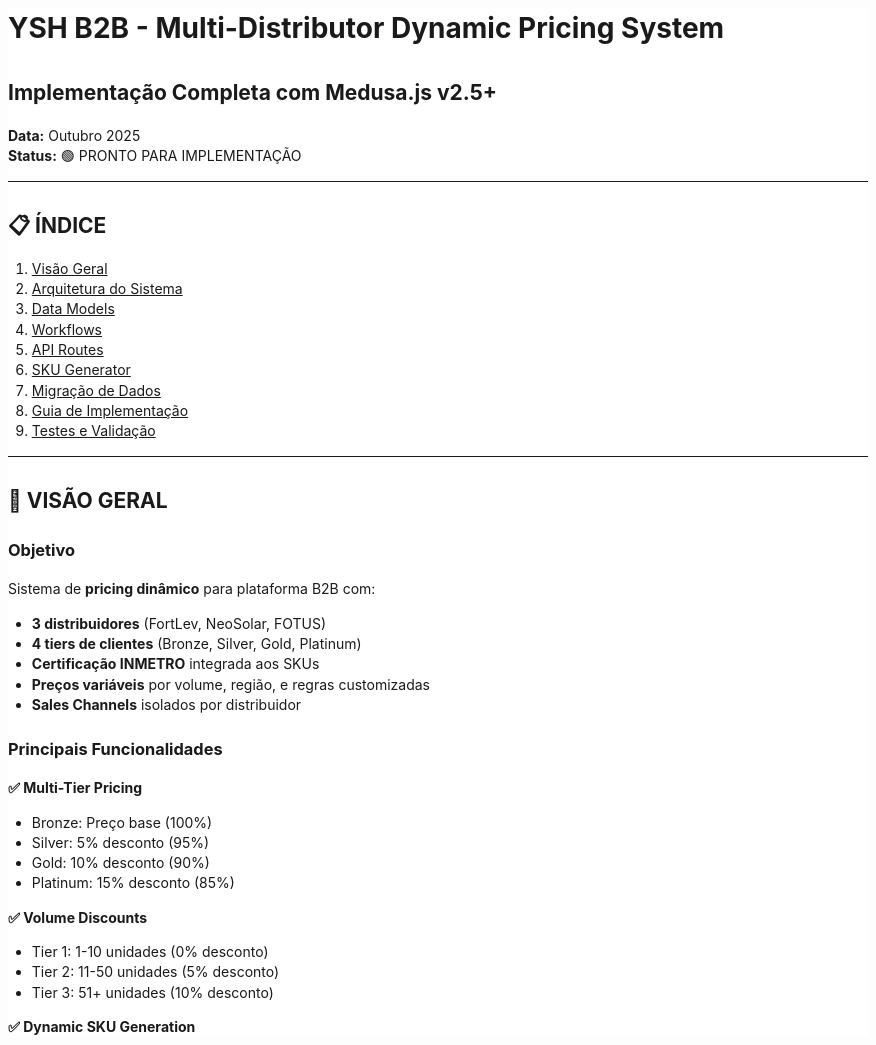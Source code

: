 # YSH B2B - Multi-Distributor Dynamic Pricing System

## Implementação Completa com Medusa.js v2.5+

**Data:** Outubro 2025  
**Status:** 🟢 PRONTO PARA IMPLEMENTAÇÃO

---

## 📋 ÍNDICE

1. [Visão Geral](#visão-geral)
2. [Arquitetura do Sistema](#arquitetura-do-sistema)
3. [Data Models](#data-models)
4. [Workflows](#workflows)
5. [API Routes](#api-routes)
6. [SKU Generator](#sku-generator)
7. [Migração de Dados](#migração-de-dados)
8. [Guia de Implementação](#guia-de-implementação)
9. [Testes e Validação](#testes-e-validação)

---

## 🎯 VISÃO GERAL

### Objetivo

Sistema de **pricing dinâmico** para plataforma B2B com:

- **3 distribuidores** (FortLev, NeoSolar, FOTUS)
- **4 tiers de clientes** (Bronze, Silver, Gold, Platinum)
- **Certificação INMETRO** integrada aos SKUs
- **Preços variáveis** por volume, região, e regras customizadas
- **Sales Channels** isolados por distribuidor

### Principais Funcionalidades

**✅ Multi-Tier Pricing**

- Bronze: Preço base (100%)
- Silver: 5% desconto (95%)
- Gold: 10% desconto (90%)
- Platinum: 15% desconto (85%)

**✅ Volume Discounts**

- Tier 1: 1-10 unidades (0% desconto)
- Tier 2: 11-50 unidades (5% desconto)
- Tier 3: 51+ unidades (10% desconto)

**✅ Dynamic SKU Generation**
